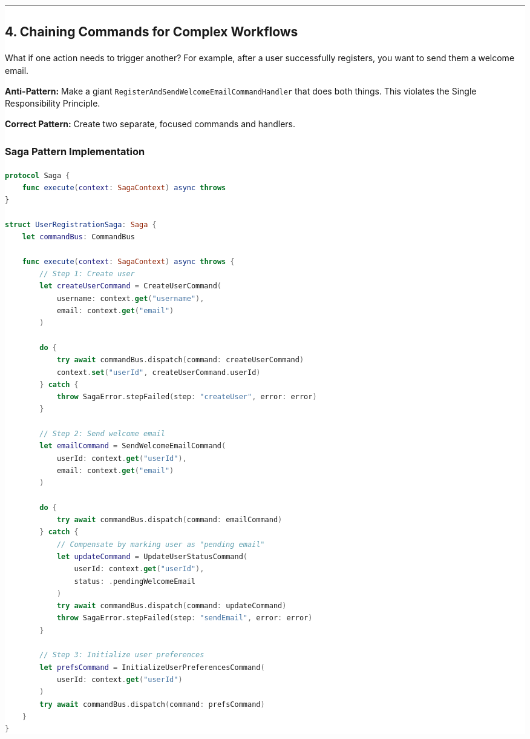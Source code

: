 
---

## 4. Chaining Commands for Complex Workflows

What if one action needs to trigger another? For example, after a user successfully registers, you want to send them a welcome email.

**Anti-Pattern:** Make a giant `RegisterAndSendWelcomeEmailCommandHandler` that does both things. This violates the Single Responsibility Principle.

**Correct Pattern:** Create two separate, focused commands and handlers.

### Saga Pattern Implementation
```swift
protocol Saga {
    func execute(context: SagaContext) async throws
}

struct UserRegistrationSaga: Saga {
    let commandBus: CommandBus
    
    func execute(context: SagaContext) async throws {
        // Step 1: Create user
        let createUserCommand = CreateUserCommand(
            username: context.get("username"),
            email: context.get("email")
        )
        
        do {
            try await commandBus.dispatch(command: createUserCommand)
            context.set("userId", createUserCommand.userId)
        } catch {
            throw SagaError.stepFailed(step: "createUser", error: error)
        }
        
        // Step 2: Send welcome email
        let emailCommand = SendWelcomeEmailCommand(
            userId: context.get("userId"),
            email: context.get("email")
        )
        
        do {
            try await commandBus.dispatch(command: emailCommand)
        } catch {
            // Compensate by marking user as "pending email"
            let updateCommand = UpdateUserStatusCommand(
                userId: context.get("userId"),
                status: .pendingWelcomeEmail
            )
            try await commandBus.dispatch(command: updateCommand)
            throw SagaError.stepFailed(step: "sendEmail", error: error)
        }
        
        // Step 3: Initialize user preferences
        let prefsCommand = InitializeUserPreferencesCommand(
            userId: context.get("userId")
        )
        try await commandBus.dispatch(command: prefsCommand)
    }
}
```
